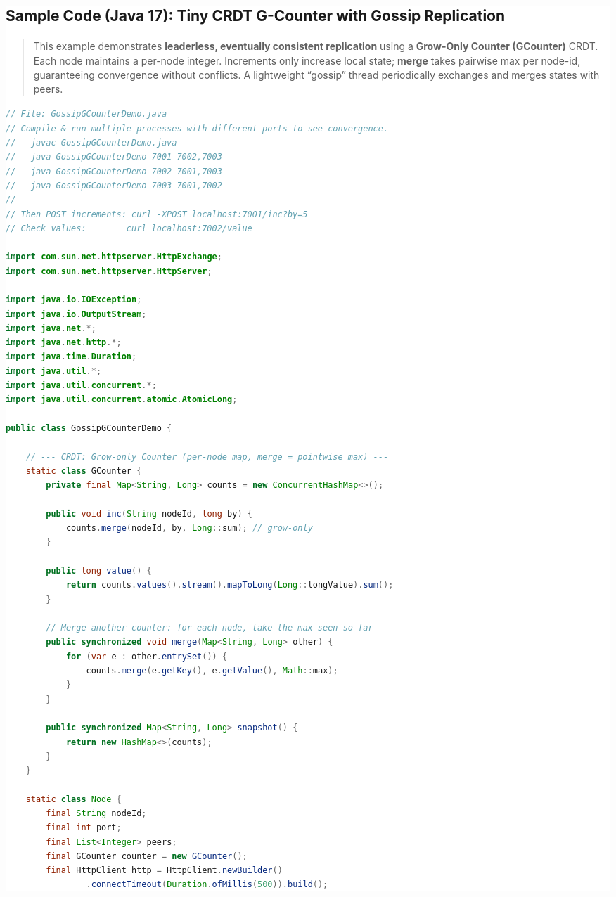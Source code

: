## Sample Code (Java 17): Tiny CRDT G-Counter with Gossip Replication

> This example demonstrates **leaderless, eventually consistent replication** using a **Grow-Only Counter (GCounter)** CRDT. Each node maintains a per-node integer. Increments only increase local state; **merge** takes pairwise max per node-id, guaranteeing convergence without conflicts. A lightweight “gossip” thread periodically exchanges and merges states with peers.

```java
// File: GossipGCounterDemo.java
// Compile & run multiple processes with different ports to see convergence.
//   javac GossipGCounterDemo.java
//   java GossipGCounterDemo 7001 7002,7003
//   java GossipGCounterDemo 7002 7001,7003
//   java GossipGCounterDemo 7003 7001,7002
//
// Then POST increments: curl -XPOST localhost:7001/inc?by=5
// Check values:        curl localhost:7002/value

import com.sun.net.httpserver.HttpExchange;
import com.sun.net.httpserver.HttpServer;

import java.io.IOException;
import java.io.OutputStream;
import java.net.*;
import java.net.http.*;
import java.time.Duration;
import java.util.*;
import java.util.concurrent.*;
import java.util.concurrent.atomic.AtomicLong;

public class GossipGCounterDemo {

    // --- CRDT: Grow-only Counter (per-node map, merge = pointwise max) ---
    static class GCounter {
        private final Map<String, Long> counts = new ConcurrentHashMap<>();

        public void inc(String nodeId, long by) {
            counts.merge(nodeId, by, Long::sum); // grow-only
        }

        public long value() {
            return counts.values().stream().mapToLong(Long::longValue).sum();
        }

        // Merge another counter: for each node, take the max seen so far
        public synchronized void merge(Map<String, Long> other) {
            for (var e : other.entrySet()) {
                counts.merge(e.getKey(), e.getValue(), Math::max);
            }
        }

        public synchronized Map<String, Long> snapshot() {
            return new HashMap<>(counts);
        }
    }

    static class Node {
        final String nodeId;
        final int port;
        final List<Integer> peers;
        final GCounter counter = new GCounter();
        final HttpClient http = HttpClient.newBuilder()
                .connectTimeout(Duration.ofMillis(500)).build();
```